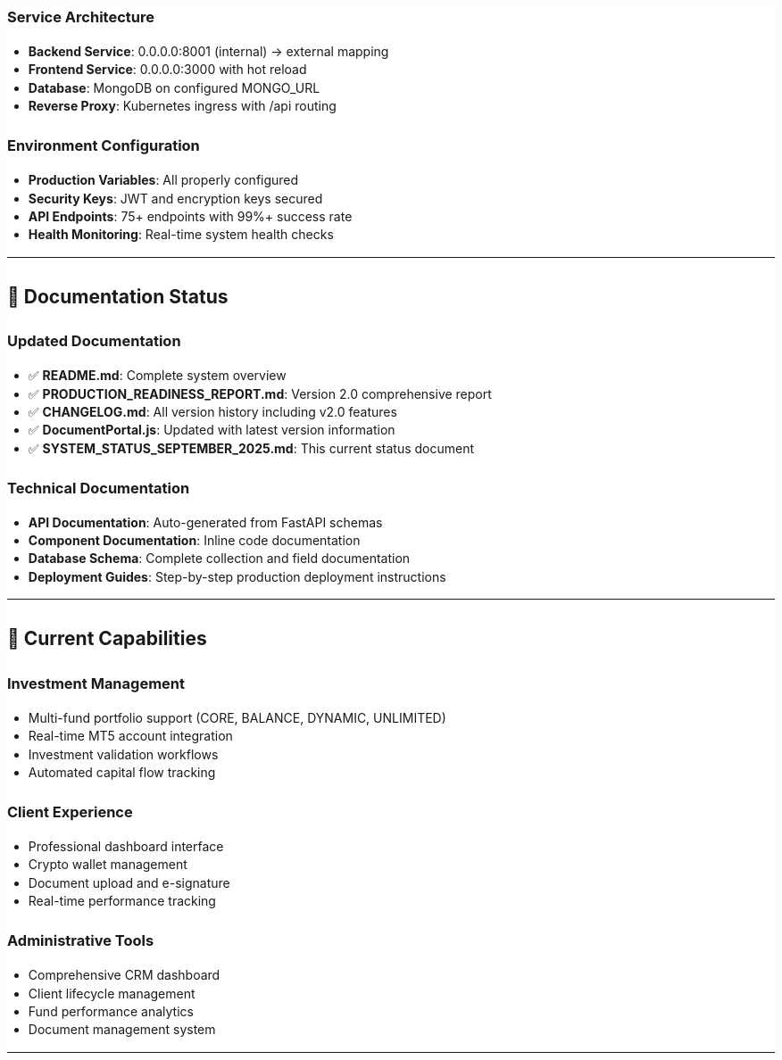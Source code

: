 ### **Service Architecture**
- **Backend Service**: 0.0.0.0:8001 (internal) → external mapping
- **Frontend Service**: 0.0.0.0:3000 with hot reload
- **Database**: MongoDB on configured MONGO_URL
- **Reverse Proxy**: Kubernetes ingress with /api routing

### **Environment Configuration**
- **Production Variables**: All properly configured
- **Security Keys**: JWT and encryption keys secured
- **API Endpoints**: 75+ endpoints with 99%+ success rate
- **Health Monitoring**: Real-time system health checks

---

## 📖 Documentation Status

### **Updated Documentation**
- ✅ **README.md**: Complete system overview
- ✅ **PRODUCTION_READINESS_REPORT.md**: Version 2.0 comprehensive report
- ✅ **CHANGELOG.md**: All version history including v2.0 features
- ✅ **DocumentPortal.js**: Updated with latest version information
- ✅ **SYSTEM_STATUS_SEPTEMBER_2025.md**: This current status document

### **Technical Documentation**
- **API Documentation**: Auto-generated from FastAPI schemas
- **Component Documentation**: Inline code documentation
- **Database Schema**: Complete collection and field documentation
- **Deployment Guides**: Step-by-step production deployment instructions

---

## 🎯 Current Capabilities

### **Investment Management**
- Multi-fund portfolio support (CORE, BALANCE, DYNAMIC, UNLIMITED)
- Real-time MT5 account integration
- Investment validation workflows
- Automated capital flow tracking

### **Client Experience**
- Professional dashboard interface
- Crypto wallet management
- Document upload and e-signature
- Real-time performance tracking

### **Administrative Tools**
- Comprehensive CRM dashboard
- Client lifecycle management
- Fund performance analytics
- Document management system

---